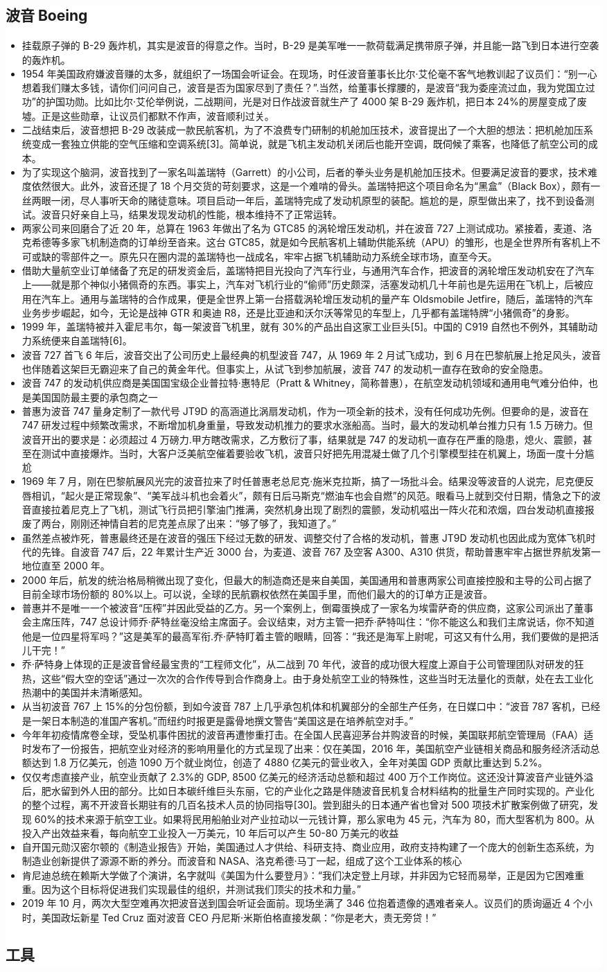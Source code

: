 ## 波音 Boeing

- 挂载原子弹的 B-29 轰炸机，其实是波音的得意之作。当时，B-29 是美军唯一一款荷载满足携带原子弹，并且能一路飞到日本进行空袭的轰炸机。
- 1954 年美国政府嫌波音赚的太多，就组织了一场国会听证会。在现场，时任波音董事长比尔·艾伦毫不客气地教训起了议员们：“别一心想着我们赚太多钱，请你们问问自己，波音是否为国家尽到了责任？”.当然，给董事长撑腰的，是波音“我为委座流过血，我为党国立过功”的护国功勋。比如比尔·艾伦举例说，二战期间，光是对日作战波音就生产了 4000 架 B-29 轰炸机，把日本 24%的房屋变成了废墟。正是这些勋章，让议员们都默不作声，波音顺利过关。
- 二战结束后，波音想把 B-29 改装成一款民航客机，为了不浪费专门研制的机舱加压技术，波音提出了一个大胆的想法：把机舱加压系统变成一套独立供能的空气压缩和空调系统[3]。简单说，就是飞机主发动机关闭后也能开空调，既伺候了乘客，也降低了航空公司的成本。
- 为了实现这个脑洞，波音找到了一家名叫盖瑞特（Garrett）的小公司，后者的拳头业务是机舱加压技术。但要满足波音的要求，技术难度依然很大。此外，波音还提了 18 个月交货的苛刻要求，这是一个难啃的骨头。盖瑞特把这个项目命名为“黑盒”（Black Box），颇有一丝两眼一闭，尽人事听天命的赌徒意味。项目启动一年后，盖瑞特完成了发动机原型的装配。尴尬的是，原型做出来了，找不到设备测试。波音只好亲自上马，结果发现发动机的性能，根本维持不了正常运转。
- 两家公司来回磨合了近 20 年，总算在 1963 年做出了名为 GTC85 的涡轮增压发动机，并在波音 727 上测试成功。紧接着，麦道、洛克希德等多家飞机制造商的订单纷至沓来。这台 GTC85，就是如今民航客机上辅助供能系统（APU）的雏形，也是全世界所有客机上不可或缺的零部件之一。原先只在圈内混的盖瑞特也一战成名，牢牢占据飞机辅助动力系统全球市场，直至今天。
- 借助大量航空业订单储备了充足的研发资金后，盖瑞特把目光投向了汽车行业，与通用汽车合作，把波音的涡轮增压发动机安在了汽车上——就是那个神似小猪佩奇的东西。事实上，汽车对飞机行业的“偷师”历史颇深，活塞发动机几十年前也是先运用在飞机上，后被应用在汽车上。通用与盖瑞特的合作成果，便是全世界上第一台搭载涡轮增压发动机的量产车 Oldsmobile Jetfire，随后，盖瑞特的汽车业务步步崛起，如今，无论是战神 GTR 和奥迪 R8，还是比亚迪和沃尔沃等常见的车型上，几乎都有盖瑞特牌“小猪佩奇”的身影。
- 1999 年，盖瑞特被并入霍尼韦尔，每一架波音飞机里，就有 30%的产品出自这家工业巨头[5]。中国的 C919 自然也不例外，其辅助动力系统便来自盖瑞特[6]。
- 波音 727 首飞 6 年后，波音交出了公司历史上最经典的机型波音 747，从 1969 年 2 月试飞成功，到 6 月在巴黎航展上抢足风头，波音也伴随着这架巨无霸迎来了自己的黄金年代。但事实上，从试飞到参加航展，波音 747 的发动机一直存在致命的安全隐患。
- 波音 747 的发动机供应商是美国国宝级企业普拉特·惠特尼（Pratt & Whitney，简称普惠），在航空发动机领域和通用电气难分伯仲，也是美国国防最主要的承包商之一
- 普惠为波音 747 量身定制了一款代号 JT9D 的高涵道比涡扇发动机，作为一项全新的技术，没有任何成功先例。但要命的是，波音在 747 研发过程中频繁改需求，不断增加机身重量，导致发动机推力的要求水涨船高。当时，最大的发动机单台推力只有 1.5 万磅力。但波音开出的要求是：必须超过 4 万磅力.甲方瞎改需求，乙方敷衍了事，结果就是 747 的发动机一直存在严重的隐患，熄火、震颤，甚至在测试中直接爆炸。当时，大客户泛美航空催着要验收飞机，波音只好把先用混凝土做了几个引擎模型挂在机翼上，场面一度十分尴尬
- 1969 年 7 月，刚在巴黎航展风光完的波音拉来了时任普惠老总尼克·施米克拉斯，搞了一场批斗会。结果没等波音的人说完，尼克便反唇相讥，“起火是正常现象”、“美军战斗机也会着火”，颇有日后马斯克“燃油车也会自燃”的风范。眼看马上就到交付日期，情急之下的波音直接拉着尼克上了飞机，测试飞行员把引擎油门推满，突然机身出现了剧烈的震颤，发动机嗞出一阵火花和浓烟，四台发动机直接报废了两台，刚刚还神情自若的尼克差点尿了出来：“够了够了，我知道了。”
- 虽然差点被炸死，普惠最终还是在波音的强压下经过无数的研发、调整交付了合格的发动机，普惠 JT9D 发动机也因此成为宽体飞机时代的先锋。自波音 747 后，22 年累计生产近 3000 台，为麦道、波音 767 及空客 A300、A310 供货，帮助普惠牢牢占据世界航发第一地位直至 2000 年。
- 2000 年后，航发的统治格局稍微出现了变化，但最大的制造商还是来自美国，美国通用和普惠两家公司直接控股和主导的公司占据了目前全球市场份额的 80%以上。可以说，全球的民航霸权依然在美国手里，而他们最大的的订单方正是波音。
- 普惠并不是唯一一个被波音“压榨”并因此受益的乙方。另一个案例上，倒霉蛋换成了一家名为埃雷萨奇的供应商，这家公司派出了董事会主席压阵，747 总设计师乔·萨特丝毫没给主席面子。会议结束，对方主管一把乔·萨特叫住：“你不能这么和我们主席说话，你不知道他是一位四星将军吗？”这是美军的最高军衔.乔·萨特盯着主管的眼睛，回答：“我还是海军上尉呢，可这又有什么用，我们要做的是把活儿干完！”
- 乔·萨特身上体现的正是波音曾经最宝贵的“工程师文化”，从二战到 70 年代，波音的成功很大程度上源自于公司管理团队对研发的狂热，这些“假大空的空话”通过一次次的合作传导到合作商身上。由于身处航空工业的特殊性，这些当时无法量化的贡献，处在去工业化热潮中的美国并未清晰感知。
- 从当初波音 767 上 15%的分包份额，到如今波音 787 上几乎承包机体和机翼部分的全部生产任务，在日媒口中：“波音 787 客机，已经是一架日本制造的准国产客机。”而纽约时报更是露骨地撰文警告“美国这是在培养航空对手。”
- 今年年初疫情席卷全球，受坠机事件困扰的波音再遭惨重打击。在全国人民喜迎茅台并购波音的时候，美国联邦航空管理局（FAA）适时发布了一份报告，把航空业对经济的影响用量化的方式呈现了出来：仅在美国，2016 年，美国航空产业链相关商品和服务经济活动总额达到 1.8 万亿美元，创造 1090 万个就业岗位，创造了 4880 亿美元的营业收入，全年对美国 GDP 贡献比重达到 5.2%。
- 仅仅考虑直接产业，航空业贡献了 2.3%的 GDP, 8500 亿美元的经济活动总额和超过 400 万个工作岗位。这还没计算波音产业链外溢后，肥水留到外人田的部分。比如日本碳纤维巨头东丽，它的产业化之路是伴随波音民机复合材料结构的批量生产同时实现的。产业化的整个过程，离不开波音长期驻有的几百名技术人员的协同指导[30]。尝到甜头的日本通产省也曾对 500 项技术扩散案例做了研究，发现 60%的技术来源于航空工业。如果将民用船舶业对产业拉动以一元钱计算，那么家电为 45 元，汽车为 80，而大型客机为 800。从投入产出效益来看，每向航空工业投入一万美元，10 年后可以产生 50-80 万美元的收益
- 自开国元勋汉密尔顿的《制造业报告》开始，美国通过人才供给、科研支持、商业应用，政府支持构建了一个庞大的创新生态系统，为制造业创新提供了源源不断的养分。而波音和 NASA、洛克希德·马丁一起，组成了这个工业体系的核心
- 肯尼迪总统在赖斯大学做了个演讲，名字就叫《美国为什么要登月》：“我们决定登上月球，并非因为它轻而易举，正是因为它困难重重。因为这个目标将促进我们实现最佳的组织，并测试我们顶尖的技术和力量。”
- 2019 年 10 月，两次大型空难再次把波音送到国会听证会面前。现场坐满了 346 位抱着遗像的遇难者亲人。议员们的质询逼近 4 个小时，美国政坛新星 Ted Cruz 面对波音 CEO 丹尼斯·米斯伯格直接发飙：“你是老大，责无旁贷！”

## 工具
